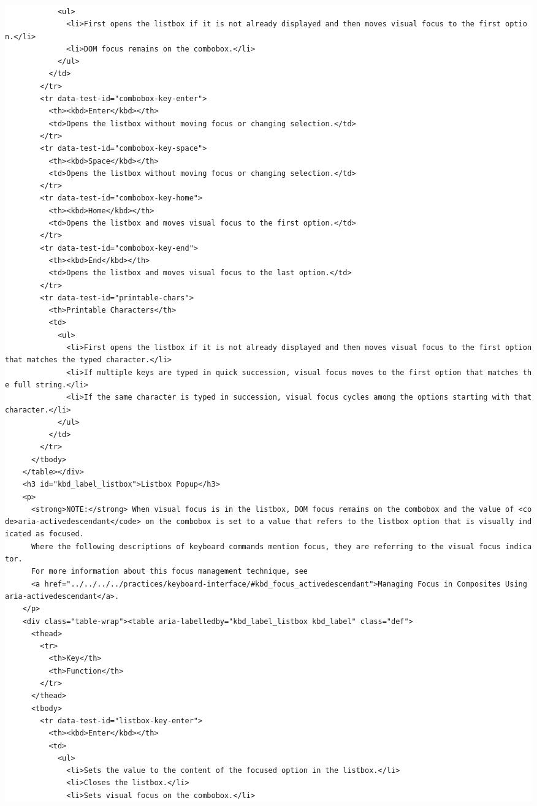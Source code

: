                 <ul>
                  <li>First opens the listbox if it is not already displayed and then moves visual focus to the first option.</li>
                  <li>DOM focus remains on the combobox.</li>
                </ul>
              </td>
            </tr>
            <tr data-test-id="combobox-key-enter">
              <th><kbd>Enter</kbd></th>
              <td>Opens the listbox without moving focus or changing selection.</td>
            </tr>
            <tr data-test-id="combobox-key-space">
              <th><kbd>Space</kbd></th>
              <td>Opens the listbox without moving focus or changing selection.</td>
            </tr>
            <tr data-test-id="combobox-key-home">
              <th><kbd>Home</kbd></th>
              <td>Opens the listbox and moves visual focus to the first option.</td>
            </tr>
            <tr data-test-id="combobox-key-end">
              <th><kbd>End</kbd></th>
              <td>Opens the listbox and moves visual focus to the last option.</td>
            </tr>
            <tr data-test-id="printable-chars">
              <th>Printable Characters</th>
              <td>
                <ul>
                  <li>First opens the listbox if it is not already displayed and then moves visual focus to the first option that matches the typed character.</li>
                  <li>If multiple keys are typed in quick succession, visual focus moves to the first option that matches the full string.</li>
                  <li>If the same character is typed in succession, visual focus cycles among the options starting with that character.</li>
                </ul>
              </td>
            </tr>
          </tbody>
        </table></div>
        <h3 id="kbd_label_listbox">Listbox Popup</h3>
        <p>
          <strong>NOTE:</strong> When visual focus is in the listbox, DOM focus remains on the combobox and the value of <code>aria-activedescendant</code> on the combobox is set to a value that refers to the listbox option that is visually indicated as focused.
          Where the following descriptions of keyboard commands mention focus, they are referring to the visual focus indicator.
          For more information about this focus management technique, see
          <a href="../../../../practices/keyboard-interface/#kbd_focus_activedescendant">Managing Focus in Composites Using aria-activedescendant</a>.
        </p>
        <div class="table-wrap"><table aria-labelledby="kbd_label_listbox kbd_label" class="def">
          <thead>
            <tr>
              <th>Key</th>
              <th>Function</th>
            </tr>
          </thead>
          <tbody>
            <tr data-test-id="listbox-key-enter">
              <th><kbd>Enter</kbd></th>
              <td>
                <ul>
                  <li>Sets the value to the content of the focused option in the listbox.</li>
                  <li>Closes the listbox.</li>
                  <li>Sets visual focus on the combobox.</li>